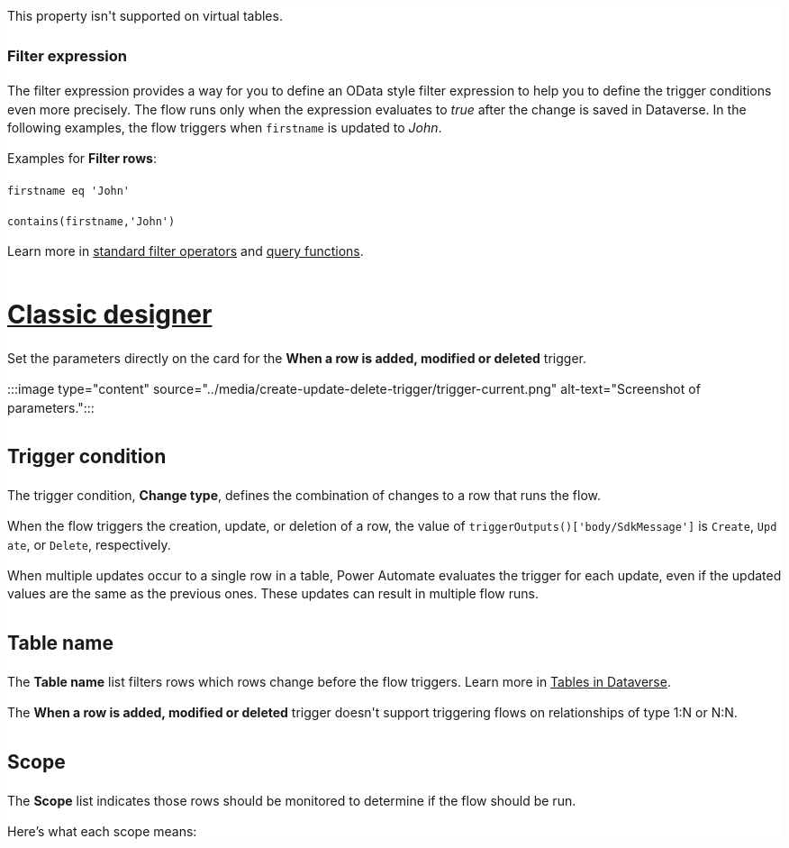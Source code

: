 This property isn't supported on virtual tables.

### Filter expression

The filter expression provides a way for you to define an OData style filter expression to help you to define the trigger conditions even more precisely. The flow runs only when the expression evaluates to *true* after the change is saved in Dataverse. In the following examples, the flow triggers when `firstname` is updated to *John*.

Examples for **Filter rows**:

`firstname eq 'John'`

`contains(firstname,'John')`

Learn more in [standard filter operators](/powerapps/developer/common-data-service/webapi/query-data-web-api#standard-filter-operators)
and [query functions](/powerapps/developer/common-data-service/webapi/query-data-web-api#standard-query-functions).

# [Classic designer](#tab/classic-designer)

Set the parameters directly on the card for the **When a row is added, modified or deleted** trigger.

:::image type="content" source="../media/create-update-delete-trigger/trigger-current.png" alt-text="Screenshot of parameters.":::

## Trigger condition

The trigger condition, **Change type**, defines the combination of changes to a row that runs the flow.

When the flow triggers the creation, update, or deletion of a row, the value of `triggerOutputs()['body/SdkMessage']` is `Create`, `Update`, or `Delete`, respectively.

When multiple updates occur to a single row in a table, Power Automate evaluates the trigger for each update, even if the updated values are the same as the previous ones. These updates can result in multiple flow runs.

## Table name

The **Table name** list filters rows which rows change before the flow triggers. Learn more in [Tables in Dataverse](/powerapps/maker/common-data-service/entity-overview).

The **When a row is added, modified or deleted** trigger doesn't support triggering flows on relationships of type 1:N or N:N.

## Scope

The **Scope** list indicates those rows should be monitored to determine if the flow should be run.

Here’s what each scope means:
